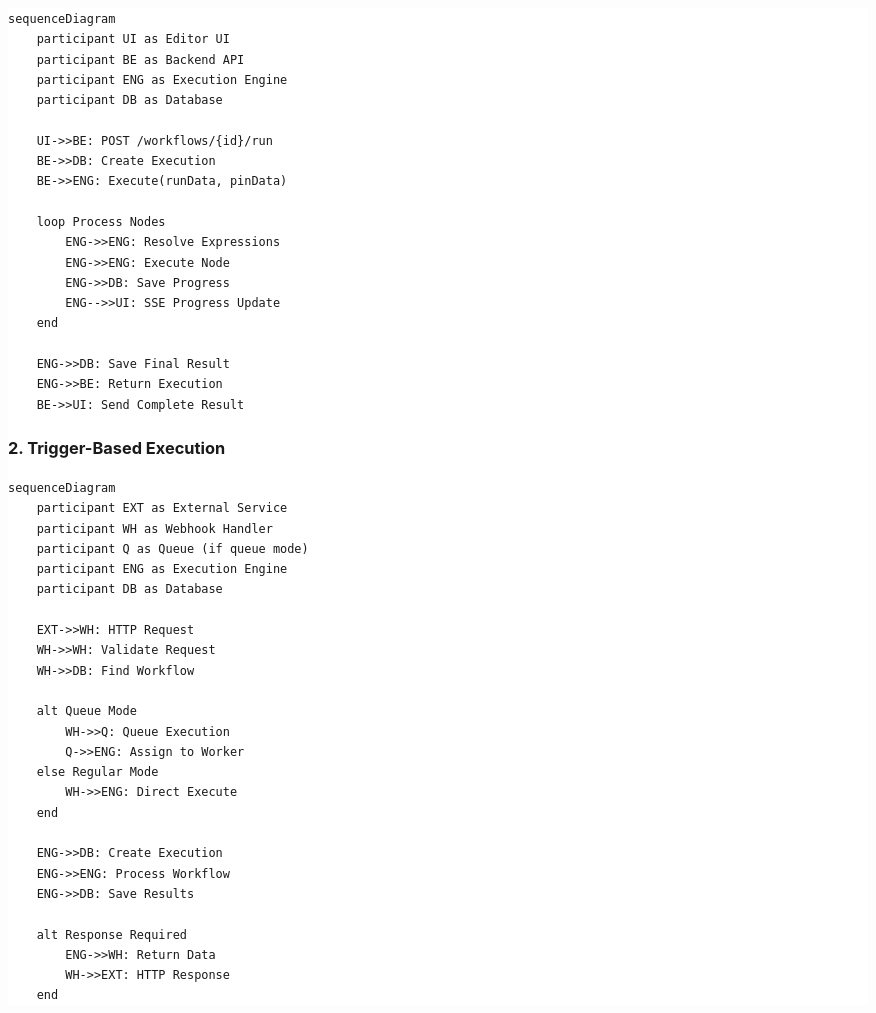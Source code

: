 ```mermaid
sequenceDiagram
    participant UI as Editor UI
    participant BE as Backend API
    participant ENG as Execution Engine
    participant DB as Database

    UI->>BE: POST /workflows/{id}/run
    BE->>DB: Create Execution
    BE->>ENG: Execute(runData, pinData)

    loop Process Nodes
        ENG->>ENG: Resolve Expressions
        ENG->>ENG: Execute Node
        ENG->>DB: Save Progress
        ENG-->>UI: SSE Progress Update
    end

    ENG->>DB: Save Final Result
    ENG->>BE: Return Execution
    BE->>UI: Send Complete Result
```

### 2. Trigger-Based Execution

```mermaid
sequenceDiagram
    participant EXT as External Service
    participant WH as Webhook Handler
    participant Q as Queue (if queue mode)
    participant ENG as Execution Engine
    participant DB as Database

    EXT->>WH: HTTP Request
    WH->>WH: Validate Request
    WH->>DB: Find Workflow

    alt Queue Mode
        WH->>Q: Queue Execution
        Q->>ENG: Assign to Worker
    else Regular Mode
        WH->>ENG: Direct Execute
    end

    ENG->>DB: Create Execution
    ENG->>ENG: Process Workflow
    ENG->>DB: Save Results

    alt Response Required
        ENG->>WH: Return Data
        WH->>EXT: HTTP Response
    end
```
